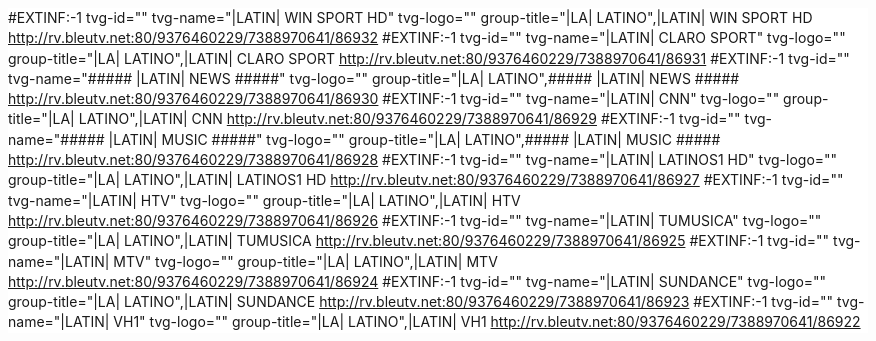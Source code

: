 #EXTINF:-1 tvg-id="" tvg-name="|LATIN| WIN SPORT HD" tvg-logo="" group-title="|LA| LATINO",|LATIN| WIN SPORT HD
http://rv.bleutv.net:80/9376460229/7388970641/86932
#EXTINF:-1 tvg-id="" tvg-name="|LATIN| CLARO SPORT" tvg-logo="" group-title="|LA| LATINO",|LATIN| CLARO SPORT
http://rv.bleutv.net:80/9376460229/7388970641/86931
#EXTINF:-1 tvg-id="" tvg-name="##### |LATIN| NEWS #####" tvg-logo="" group-title="|LA| LATINO",##### |LATIN| NEWS #####
http://rv.bleutv.net:80/9376460229/7388970641/86930
#EXTINF:-1 tvg-id="" tvg-name="|LATIN| CNN" tvg-logo="" group-title="|LA| LATINO",|LATIN| CNN
http://rv.bleutv.net:80/9376460229/7388970641/86929
#EXTINF:-1 tvg-id="" tvg-name="##### |LATIN| MUSIC #####" tvg-logo="" group-title="|LA| LATINO",##### |LATIN| MUSIC #####
http://rv.bleutv.net:80/9376460229/7388970641/86928
#EXTINF:-1 tvg-id="" tvg-name="|LATIN| LATINOS1 HD" tvg-logo="" group-title="|LA| LATINO",|LATIN| LATINOS1 HD
http://rv.bleutv.net:80/9376460229/7388970641/86927
#EXTINF:-1 tvg-id="" tvg-name="|LATIN| HTV" tvg-logo="" group-title="|LA| LATINO",|LATIN| HTV
http://rv.bleutv.net:80/9376460229/7388970641/86926
#EXTINF:-1 tvg-id="" tvg-name="|LATIN| TUMUSICA" tvg-logo="" group-title="|LA| LATINO",|LATIN| TUMUSICA
http://rv.bleutv.net:80/9376460229/7388970641/86925
#EXTINF:-1 tvg-id="" tvg-name="|LATIN| MTV" tvg-logo="" group-title="|LA| LATINO",|LATIN| MTV
http://rv.bleutv.net:80/9376460229/7388970641/86924
#EXTINF:-1 tvg-id="" tvg-name="|LATIN| SUNDANCE" tvg-logo="" group-title="|LA| LATINO",|LATIN| SUNDANCE
http://rv.bleutv.net:80/9376460229/7388970641/86923
#EXTINF:-1 tvg-id="" tvg-name="|LATIN| VH1" tvg-logo="" group-title="|LA| LATINO",|LATIN| VH1
http://rv.bleutv.net:80/9376460229/7388970641/86922

